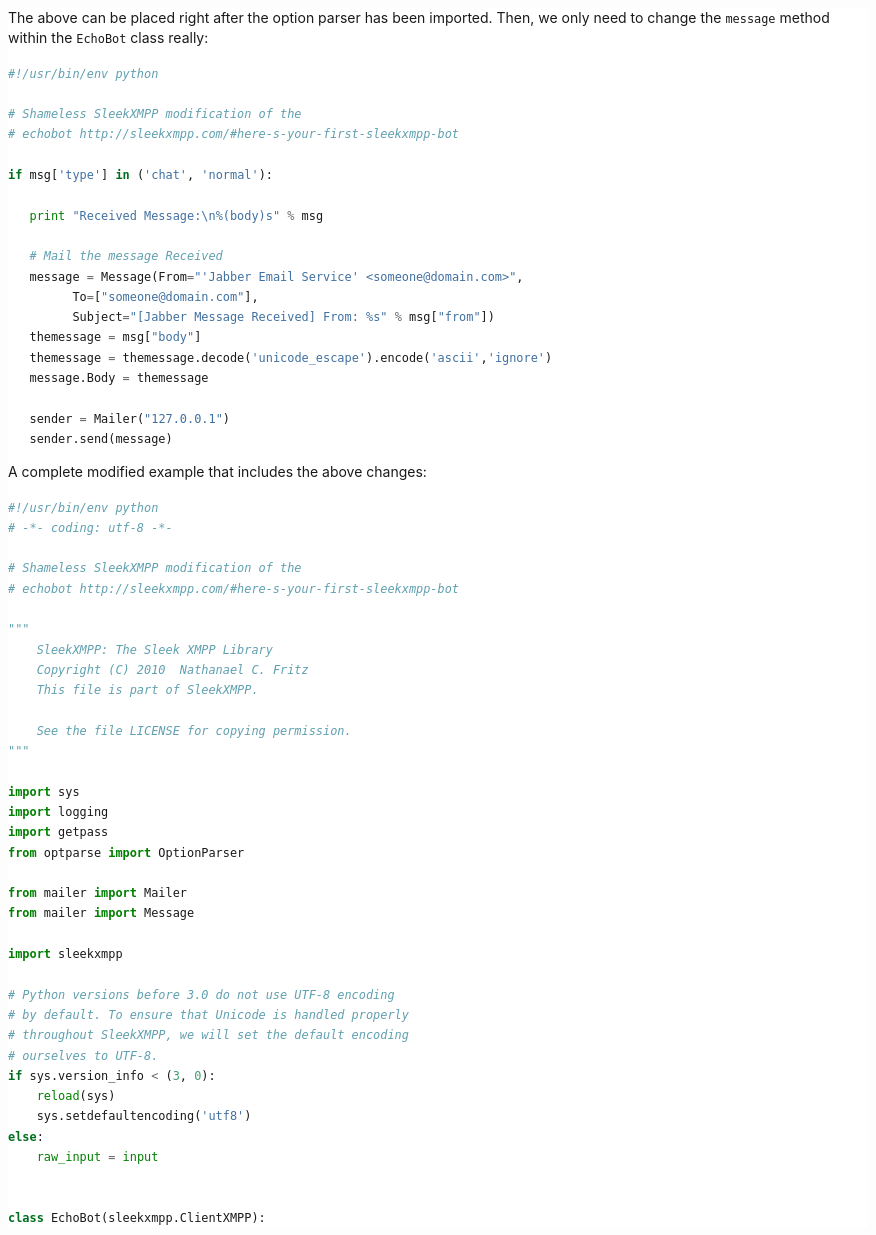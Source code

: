 The above can be placed right after the option parser has been imported. Then, we only need to change the `message` method within the `EchoBot` class really:

```python
#!/usr/bin/env python

# Shameless SleekXMPP modification of the
# echobot http://sleekxmpp.com/#here-s-your-first-sleekxmpp-bot

if msg['type'] in ('chat', 'normal'):

   print "Received Message:\n%(body)s" % msg

   # Mail the message Received
   message = Message(From="'Jabber Email Service' <someone@domain.com>",
         To=["someone@domain.com"],
         Subject="[Jabber Message Received] From: %s" % msg["from"])
   themessage = msg["body"]
   themessage = themessage.decode('unicode_escape').encode('ascii','ignore')
   message.Body = themessage

   sender = Mailer("127.0.0.1")
   sender.send(message)
```

A complete modified example that includes the above changes:

```python
#!/usr/bin/env python
# -*- coding: utf-8 -*-

# Shameless SleekXMPP modification of the
# echobot http://sleekxmpp.com/#here-s-your-first-sleekxmpp-bot

"""
    SleekXMPP: The Sleek XMPP Library
    Copyright (C) 2010  Nathanael C. Fritz
    This file is part of SleekXMPP.

    See the file LICENSE for copying permission.
"""

import sys
import logging
import getpass
from optparse import OptionParser

from mailer import Mailer
from mailer import Message

import sleekxmpp

# Python versions before 3.0 do not use UTF-8 encoding
# by default. To ensure that Unicode is handled properly
# throughout SleekXMPP, we will set the default encoding
# ourselves to UTF-8.
if sys.version_info < (3, 0):
    reload(sys)
    sys.setdefaultencoding('utf8')
else:
    raw_input = input


class EchoBot(sleekxmpp.ClientXMPP):

```